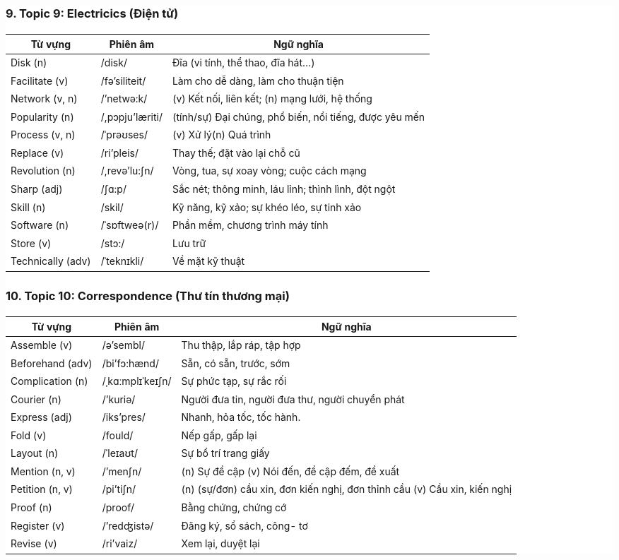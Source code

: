 ### <a id= "a9"></a> 9. Topic 9: Electricics (Điện tử)

|    Từ vựng	            |    Phiên âm        |    Ngữ nghĩa
| -                       | -                  | -
| Disk (n)	              | /disk/	           | Đĩa (vi tính, thể thao, đĩa hát…)
| Facilitate (v)	        | /fə’siliteit/	     | Làm cho dễ dàng, làm cho thuận tiện
| Network (v, n)	        | /’netwə:k/	       | (v) Kết nối, liên kết; (n) mạng lưới, hệ thống
| Popularity (n)	        | /,pɔpju’læriti/	   | (tính/sự) Đại chúng, phổ biến, nổi tiếng, được yêu mến
| Process (v, n)	        | /ˈprəʊses/	       | (v) Xử lý(n) Quá trình
| Replace (v)	            | /ri’pleis/	       | Thay thế; đặt vào lại chỗ cũ
| Revolution (n)	        | /,revə’lu:ʃn/	     | Vòng, tua, sự xoay vòng; cuộc cách mạng
| Sharp (adj)	            | /ʃɑ:p/	           | Sắc nét; thông minh, láu lỉnh; thình lình, đột ngột
| Skill (n)	              | /skil/	           | Kỹ năng, kỹ xảo; sự khéo léo, sự tinh xảo
| Software (n)	          | /ˈsɒftweə(r)/	     | Phần mềm, chương trình máy tính
| Store (v)	              | /stɔ:/	           | Lưu trữ
| Technically (adv)	      | /ˈteknɪkli/	       | Về mặt kỹ thuật

### <a id= "a10"></a> 10. Topic 10: Correspondence (Thư tín thương mại)

|    Từ vựng	            |    Phiên âm        |    Ngữ nghĩa
| -                       | -                  | -
| Assemble (v)	          | /ə’sembl/	         | Thu thập, lắp ráp, tập hợp
| Beforehand (adv)	      | /bi’fɔ:hænd/	     | Sẵn, có sẵn, trước, sớm
| Complication (n)	      | /ˌkɑːmplɪˈkeɪʃn/	 | Sự phức tạp, sự rắc rối
| Courier (n)	            | /’kuriə/	         | Người đưa tin, người đưa thư, người chuyển phát
| Express (adj)        	  | /iks’pres/	       | Nhanh, hỏa tốc, tốc hành.
| Fold (v)	              | /fould/	           | Nếp gấp, gấp lại
| Layout (n)	            | /ˈleɪaʊt/	         | Sự bổ trí trang giấy
| Mention (n, v)	        | /’menʃn/	         | (n) Sự đề cập (v) Nói đến, đề cập đếm, đề xuất
| Petition (n, v)	        | /pi’tiʃn/	         | (n) (sự/đơn) cầu xin, đơn kiến nghị, đơn thỉnh cầu (v) Cầu xin, kiến nghị
| Proof (n)	              | /proof/	           | Bằng chứng, chứng cớ
| Register (v)	          | /’redʤistə/	       | Đăng ký, sổ sách, công- tơ
| Revise (v)	            | /ri’vaiz/	         | Xem lại, duyệt lại
